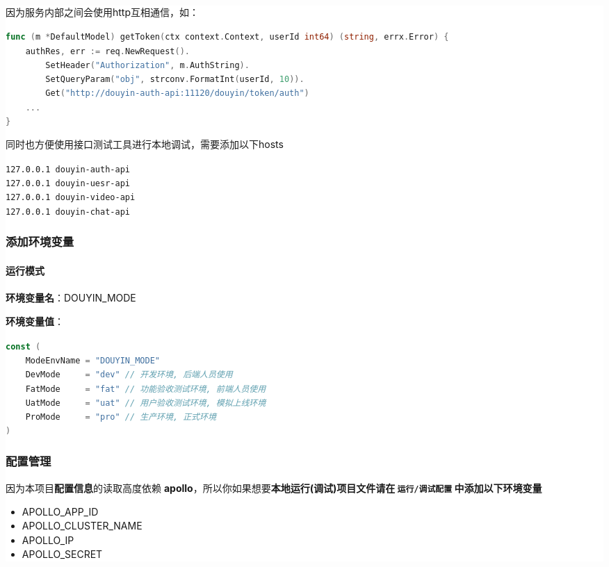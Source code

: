 因为服务内部之间会使用http互相通信，如：

```go
func (m *DefaultModel) getToken(ctx context.Context, userId int64) (string, errx.Error) {
	authRes, err := req.NewRequest().
		SetHeader("Authorization", m.AuthString).
		SetQueryParam("obj", strconv.FormatInt(userId, 10)).
		Get("http://douyin-auth-api:11120/douyin/token/auth")
    ...
}
```

同时也方便使用接口测试工具进行本地调试，需要添加以下hosts

```
127.0.0.1 douyin-auth-api
127.0.0.1 douyin-uesr-api
127.0.0.1 douyin-video-api
127.0.0.1 douyin-chat-api
```

### 添加环境变量

#### 运行模式

**环境变量名**：DOUYIN_MODE

**环境变量值**：

```go
const (
	ModeEnvName = "DOUYIN_MODE"
	DevMode     = "dev" // 开发环境, 后端人员使用
	FatMode     = "fat" // 功能验收测试环境, 前端人员使用
	UatMode     = "uat" // 用户验收测试环境, 模拟上线环境
	ProMode     = "pro" // 生产环境, 正式环境
)
```

### 配置管理

因为本项目**配置信息**的读取高度依赖 **apollo**，所以你如果想要**本地运行(调试)**项目文件请在 `运行/调试配置` 中添加以下**环境变量**

- APOLLO_APP_ID
- APOLLO_CLUSTER_NAME
- APOLLO_IP
- APOLLO_SECRET
